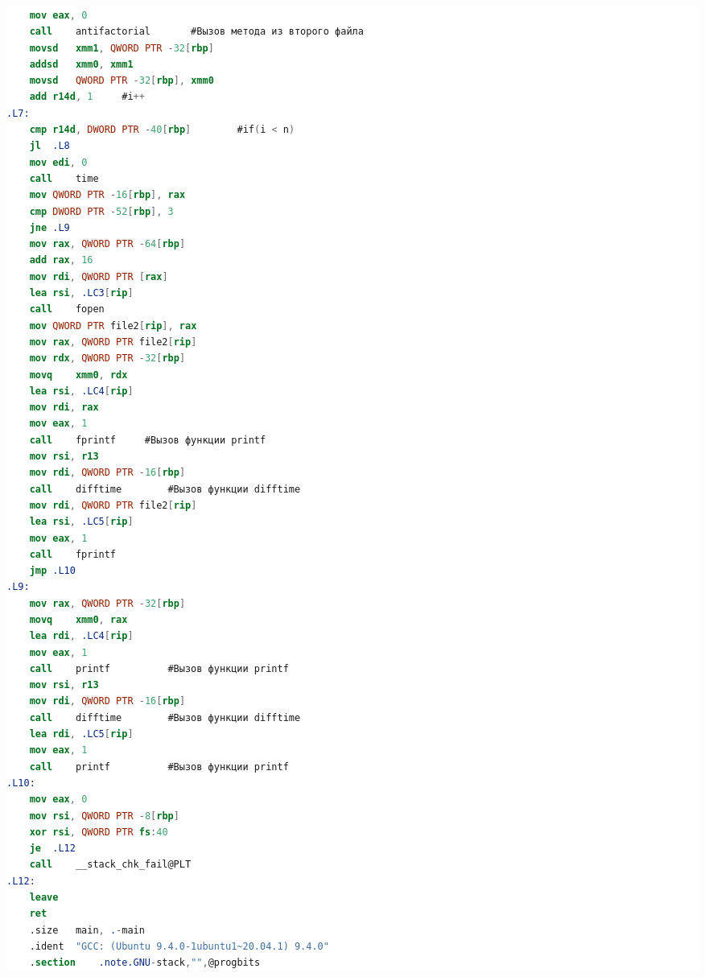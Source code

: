 ```nasm
	mov	eax, 0
	call	antifactorial		#Вызов метода из второго файла
	movsd	xmm1, QWORD PTR -32[rbp]
	addsd	xmm0, xmm1
	movsd	QWORD PTR -32[rbp], xmm0
	add	r14d, 1		#i++
.L7:
	cmp	r14d, DWORD PTR -40[rbp]		#if(i < n)
	jl	.L8
	mov	edi, 0
	call	time
	mov	QWORD PTR -16[rbp], rax
	cmp	DWORD PTR -52[rbp], 3
	jne	.L9
	mov	rax, QWORD PTR -64[rbp]
	add	rax, 16
	mov	rdi, QWORD PTR [rax]
	lea	rsi, .LC3[rip]
	call	fopen
	mov	QWORD PTR file2[rip], rax
	mov	rax, QWORD PTR file2[rip]
	mov	rdx, QWORD PTR -32[rbp]
	movq	xmm0, rdx
	lea	rsi, .LC4[rip]
	mov	rdi, rax
	mov	eax, 1
	call	fprintf		#Вызов функции printf
	mov	rsi, r13
	mov	rdi, QWORD PTR -16[rbp]
	call	difftime		#Вызов функции difftime
	mov	rdi, QWORD PTR file2[rip]
	lea	rsi, .LC5[rip]
	mov	eax, 1
	call	fprintf
	jmp	.L10
.L9:
	mov	rax, QWORD PTR -32[rbp]
	movq	xmm0, rax
	lea	rdi, .LC4[rip]
	mov	eax, 1
	call	printf			#Вызов функции printf
	mov	rsi, r13
	mov	rdi, QWORD PTR -16[rbp]
	call	difftime		#Вызов функции difftime
	lea	rdi, .LC5[rip]
	mov	eax, 1
	call	printf			#Вызов функции printf
.L10:
	mov	eax, 0
	mov	rsi, QWORD PTR -8[rbp]
	xor	rsi, QWORD PTR fs:40
	je	.L12
	call	__stack_chk_fail@PLT
.L12:
	leave
	ret
	.size	main, .-main
	.ident	"GCC: (Ubuntu 9.4.0-1ubuntu1~20.04.1) 9.4.0"
	.section	.note.GNU-stack,"",@progbits
```
